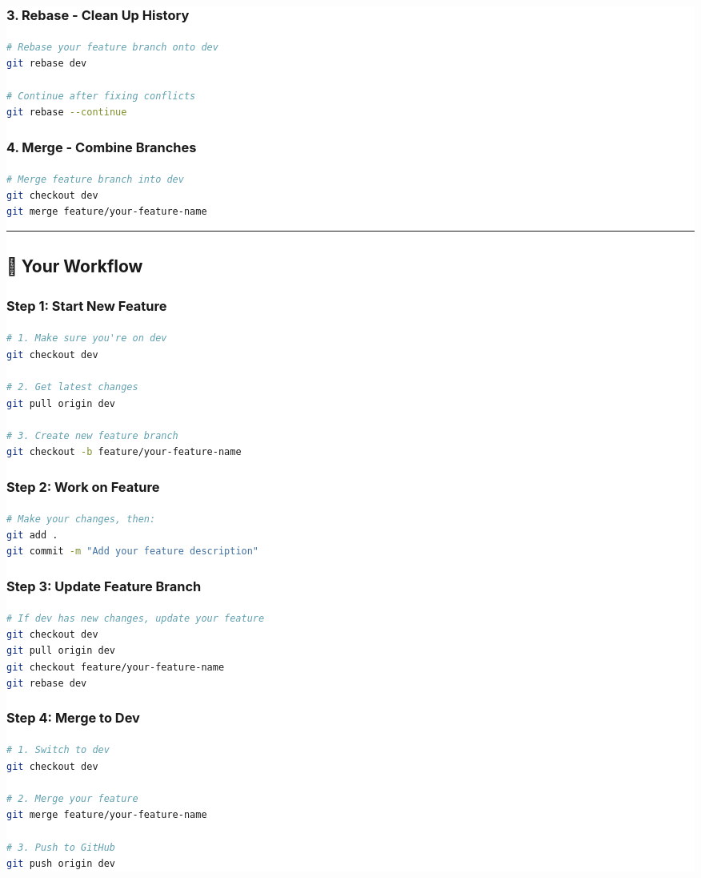 ### 3. **Rebase** - Clean Up History
```bash
# Rebase your feature branch onto dev
git rebase dev

# Continue after fixing conflicts
git rebase --continue
```

### 4. **Merge** - Combine Branches
```bash
# Merge feature branch into dev
git checkout dev
git merge feature/your-feature-name
```

---

## 🚀 Your Workflow

### Step 1: Start New Feature
```bash
# 1. Make sure you're on dev
git checkout dev

# 2. Get latest changes
git pull origin dev

# 3. Create new feature branch
git checkout -b feature/your-feature-name
```

### Step 2: Work on Feature
```bash
# Make your changes, then:
git add .
git commit -m "Add your feature description"
```

### Step 3: Update Feature Branch
```bash
# If dev has new changes, update your feature
git checkout dev
git pull origin dev
git checkout feature/your-feature-name
git rebase dev
```

### Step 4: Merge to Dev
```bash
# 1. Switch to dev
git checkout dev

# 2. Merge your feature
git merge feature/your-feature-name

# 3. Push to GitHub
git push origin dev
```
